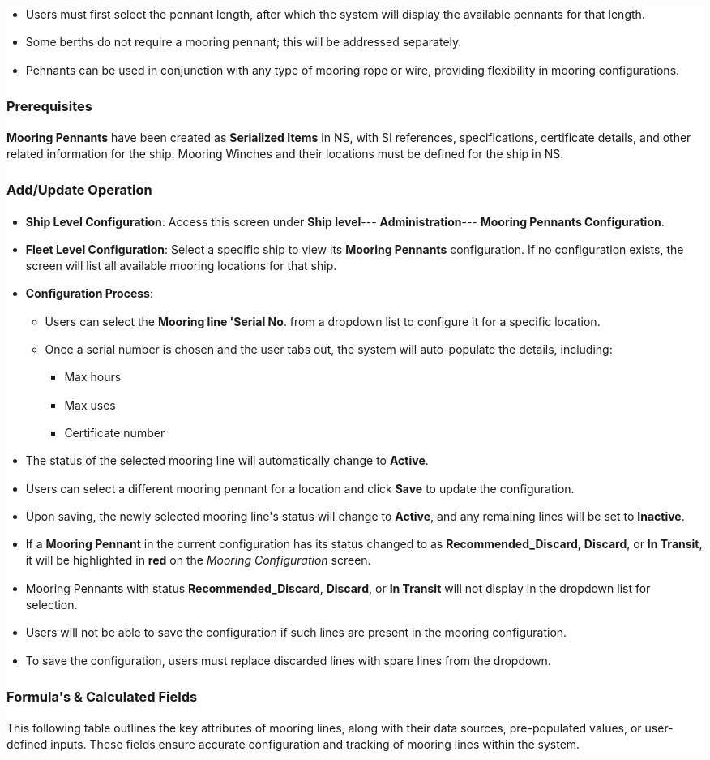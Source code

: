   - Users must first select the pennant length, after which the system will display the available pennants for that length.

  - Some berths do not require a mooring pennant; this will be addressed separately.

  - Pennants can be used in conjunction with any type of mooring rope or wire, providing flexibility in mooring configurations.

### Prerequisites

**Mooring Pennants** have been created as **Serialized Items** in NS, with SI references, specifications, certificate details, and other related information for the ship. Mooring Winches and their locations must be defined for the ship in NS.

### Add/Update Operation

  - **Ship Level Configuration**: Access this screen under **Ship level**--- **Administration**--- **Mooring Pennants Configuration**.

  - **Fleet Level Configuration**: Select a specific ship to view its **Mooring Pennants** configuration. If no configuration exists, the screen will list all available mooring locations for that ship.

  - **Configuration Process**:

    - Users can select the **Mooring line \'Serial No**. from a dropdown list to configure it for a specific location.

    - Once a serial number is chosen and the user tabs out, the system will auto-populate the details, including:

      - Max hours

      - Max uses

      - Certificate number

- The status of the selected mooring line will automatically change to **Active**.

- Users can select a different mooring pennant for a location and click **Save** to update the configuration.

- Upon saving, the newly selected mooring line's status will change to **Active**, and any remaining lines will be set to **Inactive**.

- If a **Mooring Pennant** in the current configuration has its status changed to as **Recommended_Discard**, **Discard**, or **In Transit**, it will be highlighted in **red** on the *Mooring Configuration* screen.

- Mooring Pennants with status **Recommended_Discard**, **Discard**, or **In Transit** will not display in the dropdown list for selection.

- Users will not be able to save the configuration if such lines are present in the mooring configuration.

- To save the configuration, users must replace discarded lines with spare lines from the dropdown.

### Formula's & Calculated Fields

This following table outlines the key attributes of mooring lines, along with their data sources, pre-populated values, or user-defined inputs. These fields ensure accurate configuration and tracking of mooring lines within the system.
